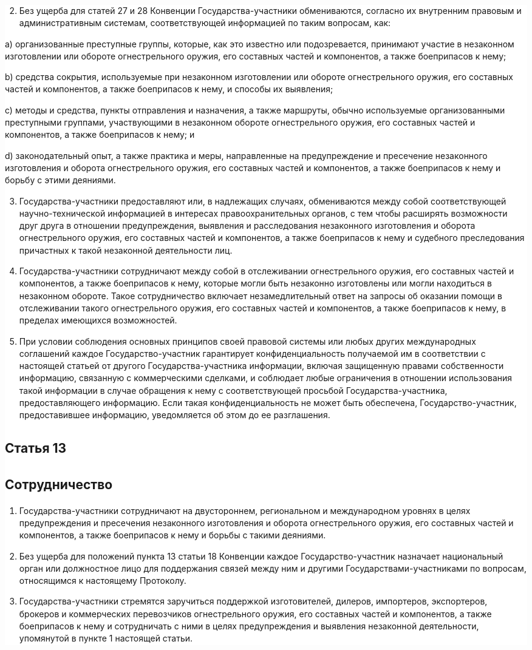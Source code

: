 2. Без ущерба для статей 27 и 28 Конвенции Государства-участники обмениваются, согласно их внутренним правовым и административным системам, соответствующей информацией по таким вопросам, как:

а) организованные преступные группы, которые, как это известно или подозревается, принимают участие в незаконном изготовлении или обороте огнестрельного оружия, его составных частей и компонентов, а также боеприпасов к нему;

b) средства сокрытия, используемые при незаконном изготовлении или обороте огнестрельного оружия, его составных частей и компонентов, а также боеприпасов к нему, и способы их выявления;

с) методы и средства, пункты отправления и назначения, а также маршруты, обычно используемые организованными преступными группами, участвующими в незаконном обороте огнестрельного оружия, его составных частей и компонентов, а также боеприпасов к нему; и

d) законодательный опыт, а также практика и меры, направленные на предупреждение и пресечение незаконного изготовления и оборота огнестрельного оружия, его составных частей и компонентов, а также боеприпасов к нему и борьбу с этими деяниями.

3. Государства-участники предоставляют или, в надлежащих случаях, обмениваются между собой соответствующей научно-технической информацией в интересах правоохранительных органов, с тем чтобы расширять возможности друг друга в отношении предупреждения, выявления и расследования незаконного изготовления и оборота огнестрельного оружия, его составных частей и компонентов, а также боеприпасов к нему и судебного преследования причастных к такой незаконной деятельности лиц.

4. Государства-участники сотрудничают между собой в отслеживании огнестрельного оружия, его составных частей и компонентов, а также боеприпасов к нему, которые могли быть незаконно изготовлены или могли находиться в незаконном обороте. Такое сотрудничество включает незамедлительный ответ на запросы об оказании помощи в отслеживании такого огнестрельного оружия, его составных частей и компонентов, а также боеприпасов к нему, в пределах имеющихся возможностей.

5. При условии соблюдения основных принципов своей правовой системы или любых других международных соглашений каждое Государство-участник гарантирует конфиденциальность получаемой им в соответствии с настоящей статьей от другого Государства-участника информации, включая защищенную правами собственности информацию, связанную с коммерческими сделками, и соблюдает любые ограничения в отношении использования такой информации в случае обращения к нему с соответствующей просьбой Государства-участника, предоставляющего информацию. Если такая конфиденциальность не может быть обеспечена, Государство-участник, предоставившее информацию, уведомляется об этом до ее разглашения.

## Статья 13

## Сотрудничество

1. Государства-участники сотрудничают на двустороннем, региональном и международном уровнях в целях предупреждения и пресечения незаконного изготовления и оборота огнестрельного оружия, его составных частей и компонентов, а также боеприпасов к нему и борьбы с такими деяниями.

2. Без ущерба для положений пункта 13 статьи 18 Конвенции каждое Государство-участник назначает национальный орган или должностное лицо для поддержания связей между ним и другими Государствами-участниками по вопросам, относящимся к настоящему Протоколу.

3. Государства-участники стремятся заручиться поддержкой изготовителей, дилеров, импортеров, экспортеров, брокеров и коммерческих перевозчиков огнестрельного оружия, его составных частей и компонентов, а также боеприпасов к нему и сотрудничать с ними в целях предупреждения и выявления незаконной деятельности, упомянутой в пункте 1 настоящей статьи.
